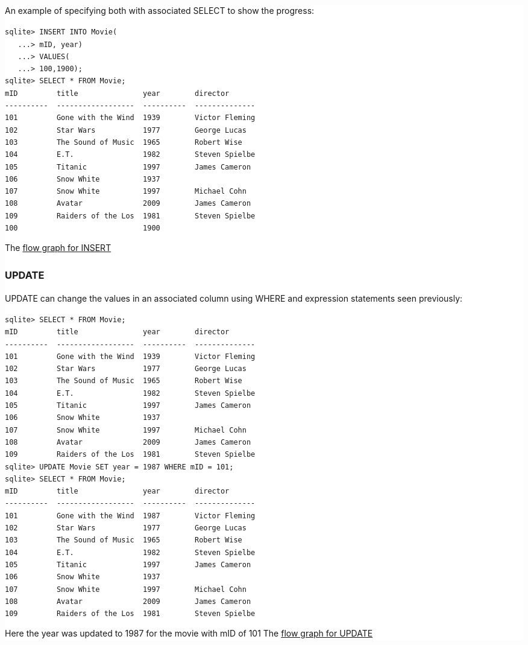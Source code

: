 An example of specifying both with associated SELECT to show the progress:
```
sqlite> INSERT INTO Movie(
   ...> mID, year)
   ...> VALUES(
   ...> 100,1900);
sqlite> SELECT * FROM Movie;
mID         title               year        director      
----------  ------------------  ----------  --------------
101         Gone with the Wind  1939        Victor Fleming
102         Star Wars           1977        George Lucas  
103         The Sound of Music  1965        Robert Wise   
104         E.T.                1982        Steven Spielbe
105         Titanic             1997        James Cameron 
106         Snow White          1937                      
107         Snow White          1997        Michael Cohn  
108         Avatar              2009        James Cameron 
109         Raiders of the Los  1981        Steven Spielbe
100                             1900                      
```
The [flow graph for INSERT](https://www.sqlite.org/lang_insert.html)
### UPDATE  
UPDATE can change the values in an associated column using WHERE and expression statements seen previously:
```
sqlite> SELECT * FROM Movie;
mID         title               year        director      
----------  ------------------  ----------  --------------
101         Gone with the Wind  1939        Victor Fleming
102         Star Wars           1977        George Lucas  
103         The Sound of Music  1965        Robert Wise   
104         E.T.                1982        Steven Spielbe
105         Titanic             1997        James Cameron 
106         Snow White          1937                      
107         Snow White          1997        Michael Cohn  
108         Avatar              2009        James Cameron 
109         Raiders of the Los  1981        Steven Spielbe
sqlite> UPDATE Movie SET year = 1987 WHERE mID = 101;
sqlite> SELECT * FROM Movie;
mID         title               year        director      
----------  ------------------  ----------  --------------
101         Gone with the Wind  1987        Victor Fleming
102         Star Wars           1977        George Lucas  
103         The Sound of Music  1965        Robert Wise   
104         E.T.                1982        Steven Spielbe
105         Titanic             1997        James Cameron 
106         Snow White          1937                      
107         Snow White          1997        Michael Cohn  
108         Avatar              2009        James Cameron 
109         Raiders of the Los  1981        Steven Spielbe
```
Here the year was updated to 1987 for the movie with mID of 101
The [flow graph for UPDATE](https://www.sqlite.org/lang_update.html)